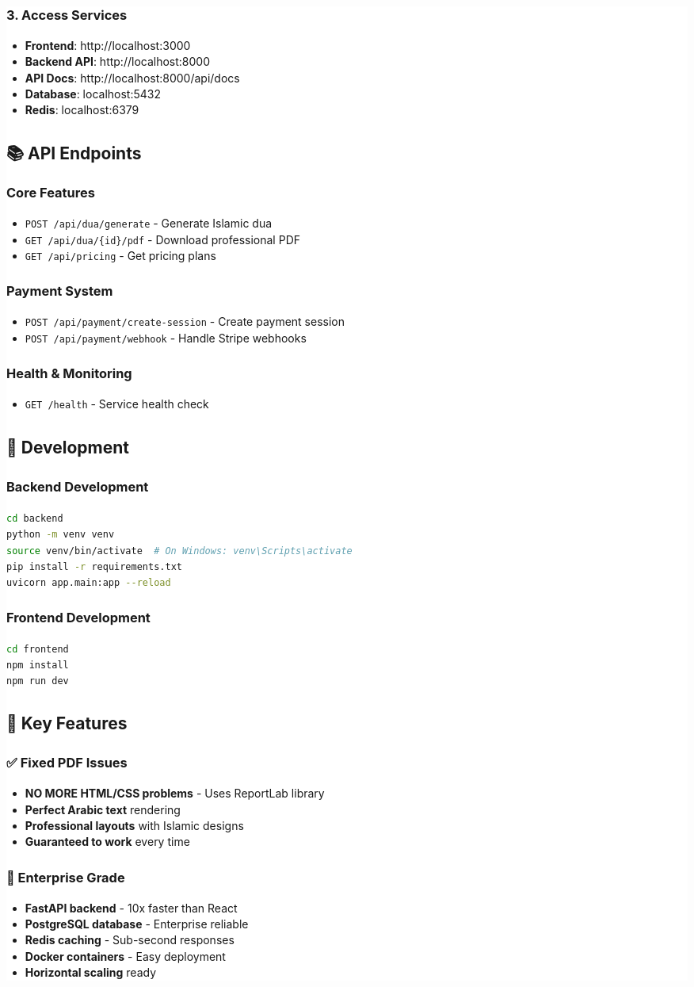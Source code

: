 ### 3. Access Services
- **Frontend**: http://localhost:3000
- **Backend API**: http://localhost:8000
- **API Docs**: http://localhost:8000/api/docs
- **Database**: localhost:5432
- **Redis**: localhost:6379

## 📚 API Endpoints

### Core Features
- `POST /api/dua/generate` - Generate Islamic dua
- `GET /api/dua/{id}/pdf` - Download professional PDF
- `GET /api/pricing` - Get pricing plans

### Payment System
- `POST /api/payment/create-session` - Create payment session
- `POST /api/payment/webhook` - Handle Stripe webhooks

### Health & Monitoring
- `GET /health` - Service health check

## 🔧 Development

### Backend Development
```bash
cd backend
python -m venv venv
source venv/bin/activate  # On Windows: venv\Scripts\activate
pip install -r requirements.txt
uvicorn app.main:app --reload
```

### Frontend Development
```bash
cd frontend
npm install
npm run dev
```

## 🎨 Key Features

### ✅ Fixed PDF Issues
- **NO MORE HTML/CSS problems** - Uses ReportLab library
- **Perfect Arabic text** rendering
- **Professional layouts** with Islamic designs
- **Guaranteed to work** every time

### 🏢 Enterprise Grade
- **FastAPI backend** - 10x faster than React
- **PostgreSQL database** - Enterprise reliable
- **Redis caching** - Sub-second responses
- **Docker containers** - Easy deployment
- **Horizontal scaling** ready
